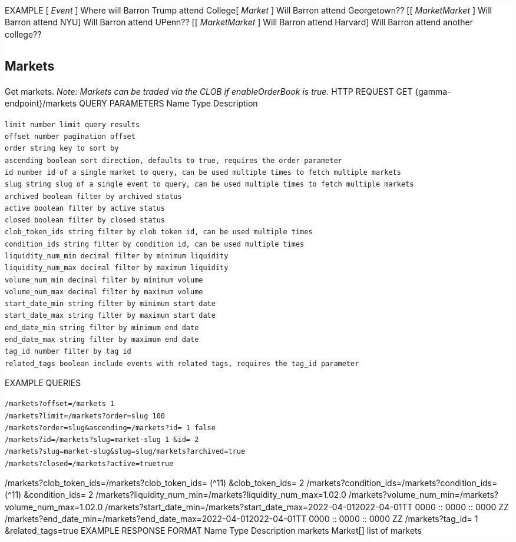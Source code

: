 EXAMPLE
[ _Event_ ] Where will Barron Trump attend College[ _Market_ ] Will Barron attend Georgetown??
[[ _MarketMarket_ ] Will Barron attend NYU] Will Barron attend UPenn??
[[ _MarketMarket_ ] Will Barron attend Harvard] Will Barron attend another college??

## Markets

Get markets.
_Note: Markets can be traded via the CLOB if enableOrderBook is true._
HTTP REQUEST
GET {gamma-endpoint}/markets
QUERY PARAMETERS
Name Type Description


```
limit number limit query results
offset number pagination offset
order string key to sort by
ascending boolean sort direction, defaults to true, requires the order parameter
id number id of a single market to query, can be used multiple times to fetch multiple markets
slug string slug of a single event to query, can be used multiple times to fetch multiple markets
archived boolean filter by archived status
active boolean filter by active status
closed boolean filter by closed status
clob_token_ids string filter by clob token id, can be used multiple times
condition_ids string filter by condition id, can be used multiple times
liquidity_num_min decimal filter by minimum liquidity
liquidity_num_max decimal filter by maximum liquidity
volume_num_min decimal filter by minimum volume
volume_num_max decimal filter by maximum volume
start_date_min string filter by minimum start date
start_date_max string filter by maximum start date
end_date_min string filter by minimum end date
end_date_max string filter by maximum end date
tag_id number filter by tag id
related_tags boolean include events with related tags, requires the tag_id parameter
```
EXAMPLE QUERIES

```
/markets?offset=/markets 1
/markets?limit=/markets?order=slug 100
/markets?order=slug&ascending=/markets?id= 1 false
/markets?id=/markets?slug=market-slug 1 &id= 2
/markets?slug=market-slug&slug=slug/markets?archived=true
/markets?closed=/markets?active=truetrue
```

/markets?clob_token_ids=/markets?clob_token_ids= (^11) &clob_token_ids= 2
/markets?condition_ids=/markets?condition_ids= (^11) &condition_ids= 2
/markets?liquidity_num_min=/markets?liquidity_num_max=1.02.0
/markets?volume_num_min=/markets?volume_num_max=1.02.0
/markets?start_date_min=/markets?start_date_max=2022-04-012022-04-01TT 0000 :: 0000 :: 0000 ZZ
/markets?end_date_min=/markets?end_date_max=2022-04-012022-04-01TT 0000 :: 0000 :: 0000 ZZ
/markets?tag_id= 1 &related_tags=true
EXAMPLE RESPONSE FORMAT
Name Type Description
markets Market[] list of markets

